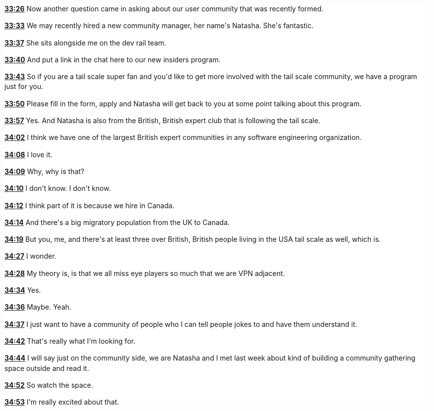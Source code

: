 **[33:26](https://youtube.com/watch?v=-GqO9o51jcM&t=2006s)** Now another question came in asking about our user community that was recently formed.

**[33:33](https://youtube.com/watch?v=-GqO9o51jcM&t=2013s)** We may recently hired a new community manager, her name's Natasha. She's fantastic.

**[33:37](https://youtube.com/watch?v=-GqO9o51jcM&t=2017s)** She sits alongside me on the dev rail team.

**[33:40](https://youtube.com/watch?v=-GqO9o51jcM&t=2020s)** And put a link in the chat here to our new insiders program.

**[33:43](https://youtube.com/watch?v=-GqO9o51jcM&t=2023s)** So if you are a tail scale super fan and you'd like to get more involved with the tail scale community, we have a program just for you.

**[33:50](https://youtube.com/watch?v=-GqO9o51jcM&t=2030s)** Please fill in the form, apply and Natasha will get back to you at some point talking about this program.

**[33:57](https://youtube.com/watch?v=-GqO9o51jcM&t=2037s)** Yes. And Natasha is also from the British, British expert club that is following the tail scale.

**[34:02](https://youtube.com/watch?v=-GqO9o51jcM&t=2042s)** I think we have one of the largest British expert communities in any software engineering organization.

**[34:08](https://youtube.com/watch?v=-GqO9o51jcM&t=2048s)** I love it.

**[34:09](https://youtube.com/watch?v=-GqO9o51jcM&t=2049s)** Why, why is that?

**[34:10](https://youtube.com/watch?v=-GqO9o51jcM&t=2050s)** I don't know. I don't know.

**[34:12](https://youtube.com/watch?v=-GqO9o51jcM&t=2052s)** I think part of it is because we hire in Canada.

**[34:14](https://youtube.com/watch?v=-GqO9o51jcM&t=2054s)** And there's a big migratory population from the UK to Canada.

**[34:19](https://youtube.com/watch?v=-GqO9o51jcM&t=2059s)** But you, me, and there's at least three over British, British people living in the USA tail scale as well, which is.

**[34:27](https://youtube.com/watch?v=-GqO9o51jcM&t=2067s)** I wonder.

**[34:28](https://youtube.com/watch?v=-GqO9o51jcM&t=2068s)** My theory is, is that we all miss eye players so much that we are VPN adjacent.

**[34:34](https://youtube.com/watch?v=-GqO9o51jcM&t=2074s)** Yes.

**[34:36](https://youtube.com/watch?v=-GqO9o51jcM&t=2076s)** Maybe. Yeah.

**[34:37](https://youtube.com/watch?v=-GqO9o51jcM&t=2077s)** I just want to have a community of people who I can tell people jokes to and have them understand it.

**[34:42](https://youtube.com/watch?v=-GqO9o51jcM&t=2082s)** That's really what I'm looking for.

**[34:44](https://youtube.com/watch?v=-GqO9o51jcM&t=2084s)** I will say just on the community side, we are Natasha and I met last week about kind of building a community gathering space outside and read it.

**[34:52](https://youtube.com/watch?v=-GqO9o51jcM&t=2092s)** So watch the space.

**[34:53](https://youtube.com/watch?v=-GqO9o51jcM&t=2093s)** I'm really excited about that.
